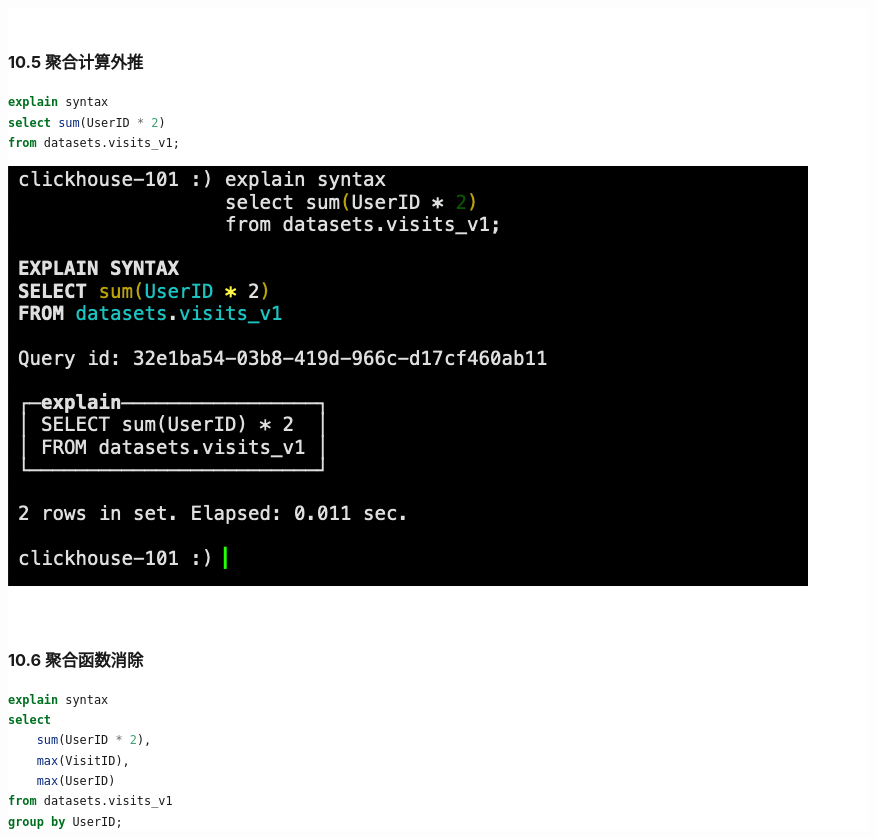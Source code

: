 <br/>

### 10.5 聚合计算外推

```sql
explain syntax
select sum(UserID * 2)
from datasets.visits_v1;
```

![](./__image__/image-20230618233801880.png)

<br/>

### 10.6 聚合函数消除

```sql
explain syntax
select
    sum(UserID * 2),
    max(VisitID),
    max(UserID)
from datasets.visits_v1
group by UserID;
```
